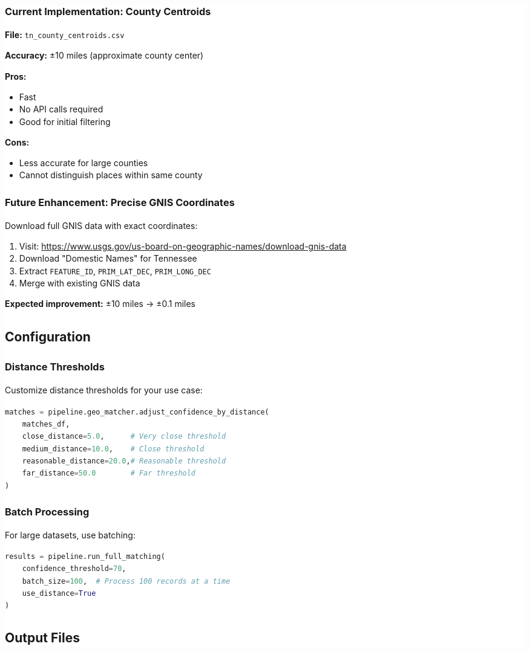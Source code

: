 ### Current Implementation: County Centroids

**File:** `tn_county_centroids.csv`

**Accuracy:** ±10 miles (approximate county center)

**Pros:**
- Fast
- No API calls required
- Good for initial filtering

**Cons:**
- Less accurate for large counties
- Cannot distinguish places within same county

### Future Enhancement: Precise GNIS Coordinates

Download full GNIS data with exact coordinates:

1. Visit: https://www.usgs.gov/us-board-on-geographic-names/download-gnis-data
2. Download "Domestic Names" for Tennessee
3. Extract `FEATURE_ID`, `PRIM_LAT_DEC`, `PRIM_LONG_DEC`
4. Merge with existing GNIS data

**Expected improvement:** ±10 miles → ±0.1 miles

## Configuration

### Distance Thresholds

Customize distance thresholds for your use case:

```python
matches = pipeline.geo_matcher.adjust_confidence_by_distance(
    matches_df,
    close_distance=5.0,      # Very close threshold
    medium_distance=10.0,    # Close threshold
    reasonable_distance=20.0,# Reasonable threshold
    far_distance=50.0        # Far threshold
)
```

### Batch Processing

For large datasets, use batching:

```python
results = pipeline.run_full_matching(
    confidence_threshold=70,
    batch_size=100,  # Process 100 records at a time
    use_distance=True
)
```

## Output Files

